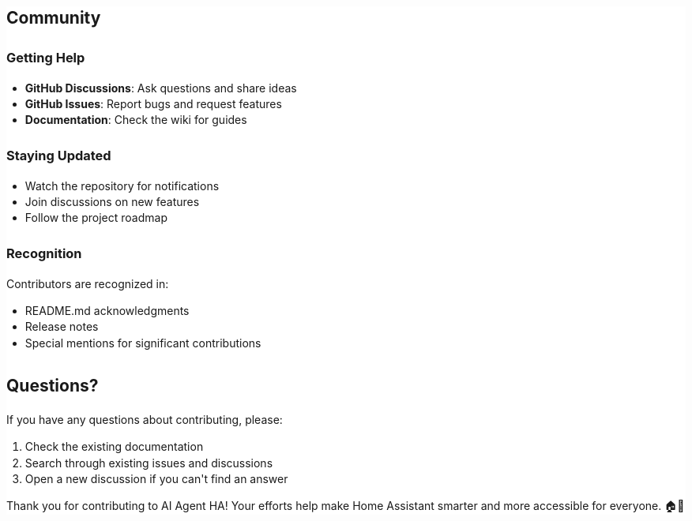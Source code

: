 ## Community

### Getting Help
- **GitHub Discussions**: Ask questions and share ideas
- **GitHub Issues**: Report bugs and request features
- **Documentation**: Check the wiki for guides

### Staying Updated
- Watch the repository for notifications
- Join discussions on new features
- Follow the project roadmap

### Recognition
Contributors are recognized in:
- README.md acknowledgments
- Release notes
- Special mentions for significant contributions

## Questions?

If you have any questions about contributing, please:
1. Check the existing documentation
2. Search through existing issues and discussions
3. Open a new discussion if you can't find an answer

Thank you for contributing to AI Agent HA! Your efforts help make Home Assistant smarter and more accessible for everyone. 🏠🤖